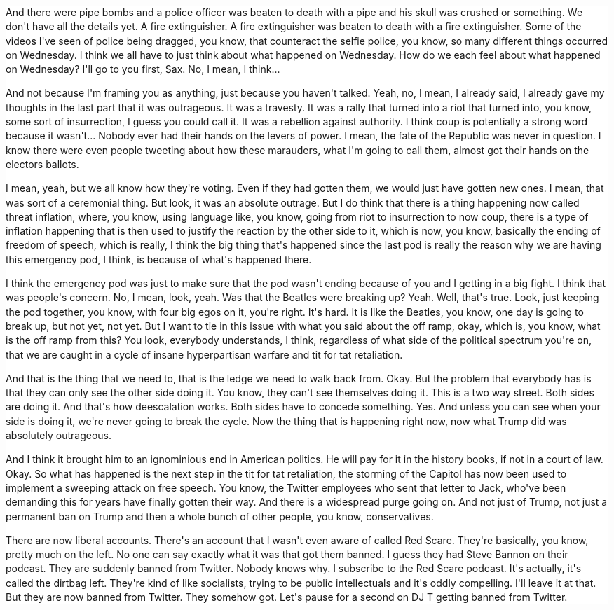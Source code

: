 And there were pipe bombs and a police officer was beaten to death with a pipe and his skull was crushed or something. We don't have all the details yet. A fire extinguisher. A fire extinguisher was beaten to death with a fire extinguisher. Some of the videos I've seen of police being dragged, you know, that counteract the selfie police, you know, so many different things occurred on Wednesday. I think we all have to just think about what happened on Wednesday. How do we each feel about what happened on Wednesday? I'll go to you first, Sax. No, I mean, I think...

And not because I'm framing you as anything, just because you haven't talked. Yeah, no, I mean, I already said, I already gave my thoughts in the last part that it was outrageous. It was a travesty. It was a rally that turned into a riot that turned into, you know, some sort of insurrection, I guess you could call it. It was a rebellion against authority. I think coup is potentially a strong word because it wasn't... Nobody ever had their hands on the levers of power. I mean, the fate of the Republic was never in question. I know there were even people tweeting about how these marauders, what I'm going to call them, almost got their hands on the electors ballots.

I mean, yeah, but we all know how they're voting. Even if they had gotten them, we would just have gotten new ones. I mean, that was sort of a ceremonial thing. But look, it was an absolute outrage. But I do think that there is a thing happening now called threat inflation, where, you know, using language like, you know, going from riot to insurrection to now coup, there is a type of inflation happening that is then used to justify the reaction by the other side to it, which is now, you know, basically the ending of freedom of speech, which is really, I think the big thing that's happened since the last pod is really the reason why we are having this emergency pod, I think, is because of what's happened there.

I think the emergency pod was just to make sure that the pod wasn't ending because of you and I getting in a big fight. I think that was people's concern. No, I mean, look, yeah. Was that the Beatles were breaking up? Yeah. Well, that's true. Look, just keeping the pod together, you know, with four big egos on it, you're right. It's hard. It is like the Beatles, you know, one day is going to break up, but not yet, not yet. But I want to tie in this issue with what you said about the off ramp, okay, which is, you know, what is the off ramp from this? You look, everybody understands, I think, regardless of what side of the political spectrum you're on, that we are caught in a cycle of insane hyperpartisan warfare and tit for tat retaliation.

And that is the thing that we need to, that is the ledge we need to walk back from. Okay. But the problem that everybody has is that they can only see the other side doing it. You know, they can't see themselves doing it. This is a two way street. Both sides are doing it. And that's how deescalation works. Both sides have to concede something. Yes. And unless you can see when your side is doing it, we're never going to break the cycle. Now the thing that is happening right now, now what Trump did was absolutely outrageous.

And I think it brought him to an ignominious end in American politics. He will pay for it in the history books, if not in a court of law. Okay. So what has happened is the next step in the tit for tat retaliation, the storming of the Capitol has now been used to implement a sweeping attack on free speech. You know, the Twitter employees who sent that letter to Jack, who've been demanding this for years have finally gotten their way. And there is a widespread purge going on. And not just of Trump, not just a permanent ban on Trump and then a whole bunch of other people, you know, conservatives.

There are now liberal accounts. There's an account that I wasn't even aware of called Red Scare. They're basically, you know, pretty much on the left. No one can say exactly what it was that got them banned. I guess they had Steve Bannon on their podcast. They are suddenly banned from Twitter. Nobody knows why. I subscribe to the Red Scare podcast. It's actually, it's called the dirtbag left. They're kind of like socialists, trying to be public intellectuals and it's oddly compelling. I'll leave it at that. But they are now banned from Twitter. They somehow got. Let's pause for a second on DJ T getting banned from Twitter.
